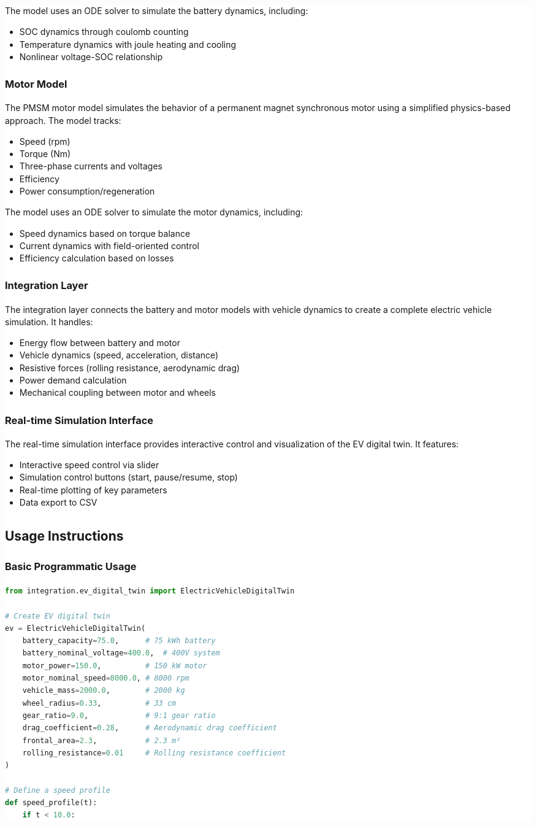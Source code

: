 The model uses an ODE solver to simulate the battery dynamics, including:
- SOC dynamics through coulomb counting
- Temperature dynamics with joule heating and cooling
- Nonlinear voltage-SOC relationship

### Motor Model

The PMSM motor model simulates the behavior of a permanent magnet synchronous motor using a simplified physics-based approach. The model tracks:

- Speed (rpm)
- Torque (Nm)
- Three-phase currents and voltages
- Efficiency
- Power consumption/regeneration

The model uses an ODE solver to simulate the motor dynamics, including:
- Speed dynamics based on torque balance
- Current dynamics with field-oriented control
- Efficiency calculation based on losses

### Integration Layer

The integration layer connects the battery and motor models with vehicle dynamics to create a complete electric vehicle simulation. It handles:

- Energy flow between battery and motor
- Vehicle dynamics (speed, acceleration, distance)
- Resistive forces (rolling resistance, aerodynamic drag)
- Power demand calculation
- Mechanical coupling between motor and wheels

### Real-time Simulation Interface

The real-time simulation interface provides interactive control and visualization of the EV digital twin. It features:

- Interactive speed control via slider
- Simulation control buttons (start, pause/resume, stop)
- Real-time plotting of key parameters
- Data export to CSV

## Usage Instructions

### Basic Programmatic Usage

```python
from integration.ev_digital_twin import ElectricVehicleDigitalTwin

# Create EV digital twin
ev = ElectricVehicleDigitalTwin(
    battery_capacity=75.0,      # 75 kWh battery
    battery_nominal_voltage=400.0,  # 400V system
    motor_power=150.0,          # 150 kW motor
    motor_nominal_speed=8000.0, # 8000 rpm
    vehicle_mass=2000.0,        # 2000 kg
    wheel_radius=0.33,          # 33 cm
    gear_ratio=9.0,             # 9:1 gear ratio
    drag_coefficient=0.28,      # Aerodynamic drag coefficient
    frontal_area=2.3,           # 2.3 m²
    rolling_resistance=0.01     # Rolling resistance coefficient
)

# Define a speed profile
def speed_profile(t):
    if t < 10.0:
```